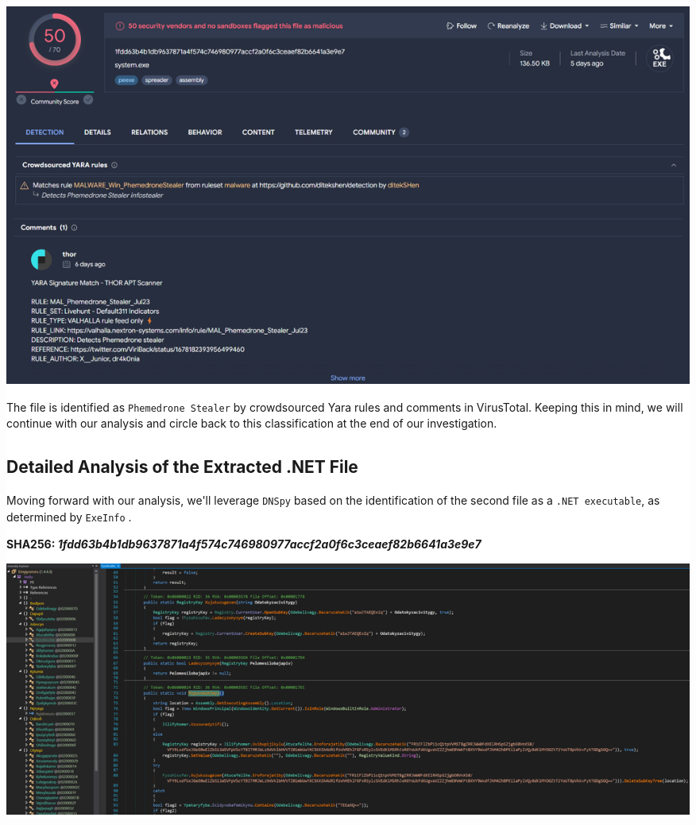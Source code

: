 ![Untitled](/assets/img/nightingale/6.png)

The file is identified as `Phemedrone Stealer` by crowdsourced Yara rules and comments in VirusTotal. Keeping this in mind, we will continue with our analysis and circle back to this classification at the end of our investigation.

## Detailed Analysis of the Extracted .NET File

Moving forward with our analysis, we'll leverage `DNSpy` based on the identification of the second file as a `.NET executable`, as determined by `ExeInfo` .

**SHA256: *1fdd63b4b1db9637871a4f574c746980977accf2a0f6c3ceaef82b6641a3e9e7***

![Untitled](/assets/img/nightingale/7.png)
